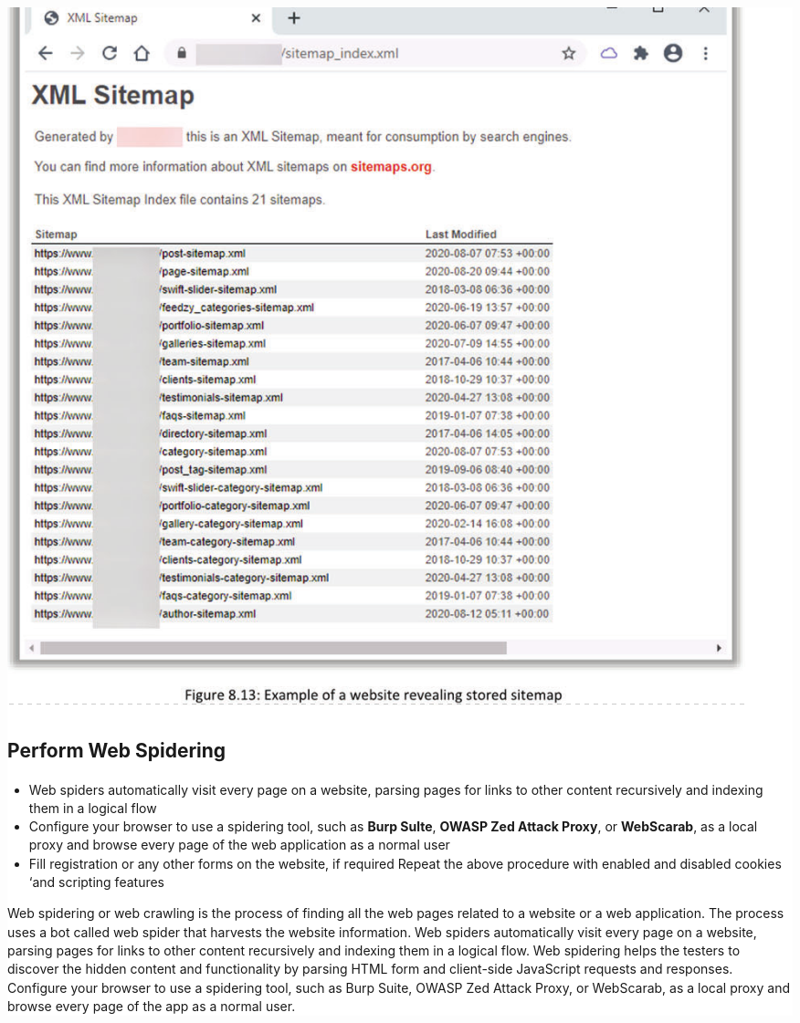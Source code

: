 ![image-20210912074159757](images/image-20210912074159757.png)

## Perform Web Spidering

- Web spiders automatically visit every page on a website, parsing pages for links to other content recursively and indexing them in a logical flow
- Configure your browser to use a spidering tool, such as **Burp Sulte**, **OWASP Zed Attack Proxy**, or **WebScarab**, as a local proxy and browse every page of the web application as a normal user
- Fill registration or any other forms on the website, if required Repeat the above procedure with enabled and disabled cookies ‘and scripting features

Web spidering or web crawling is the process of finding all the web pages related to a website or a web application. The process uses a bot called web spider that harvests the website information. Web spiders automatically visit every page on a website, parsing pages for links to other content recursively and indexing them in a logical flow. Web spidering helps the testers to discover the hidden content and functionality by parsing HTML form and client-side JavaScript requests and responses. Configure your browser to use a spidering tool, such as Burp Suite, OWASP Zed Attack Proxy, or WebScarab, as a local proxy and browse every page of the app as a normal user.

